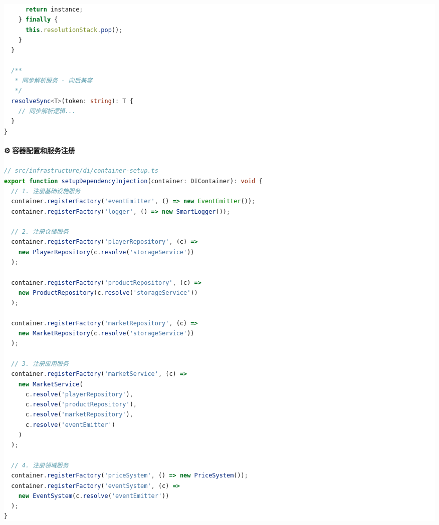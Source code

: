 ```typescript
      return instance;
    } finally {
      this.resolutionStack.pop();
    }
  }

  /**
   * 同步解析服务 - 向后兼容
   */
  resolveSync<T>(token: string): T {
    // 同步解析逻辑...
  }
}
```

#### ⚙️ **容器配置和服务注册**
```typescript
// src/infrastructure/di/container-setup.ts
export function setupDependencyInjection(container: DIContainer): void {
  // 1. 注册基础设施服务
  container.registerFactory('eventEmitter', () => new EventEmitter());
  container.registerFactory('logger', () => new SmartLogger());

  // 2. 注册仓储服务
  container.registerFactory('playerRepository', (c) => 
    new PlayerRepository(c.resolve('storageService'))
  );
  
  container.registerFactory('productRepository', (c) =>
    new ProductRepository(c.resolve('storageService'))
  );

  container.registerFactory('marketRepository', (c) =>
    new MarketRepository(c.resolve('storageService'))
  );

  // 3. 注册应用服务
  container.registerFactory('marketService', (c) =>
    new MarketService(
      c.resolve('playerRepository'),
      c.resolve('productRepository'), 
      c.resolve('marketRepository'),
      c.resolve('eventEmitter')
    )
  );

  // 4. 注册领域服务
  container.registerFactory('priceSystem', () => new PriceSystem());
  container.registerFactory('eventSystem', (c) => 
    new EventSystem(c.resolve('eventEmitter'))
  );
}
```
